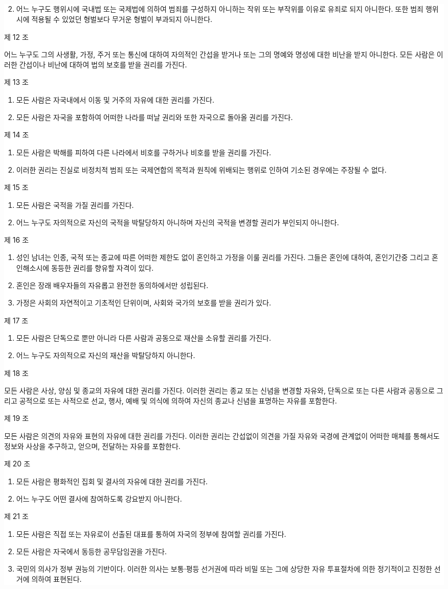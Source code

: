2. 어느 누구도 행위시에 국내법 또는 국제법에 의하여 범죄를 구성하지 아니하는 작위 또는 부작위를 이유로 유죄로 되지 아니한다. 또한 범죄 행위시에 적용될 수 있었던 형벌보다 무거운 형벌이 부과되지 아니한다.

제 12 조

어느 누구도 그의 사생활, 가정, 주거 또는 통신에 대하여 자의적인 간섭을 받거나 또는 그의 명예와 명성에 대한 비난을 받지 아니한다. 모든 사람은 이러한 간섭이나 비난에 대하여 법의 보호를 받을 권리를 가진다.

제 13 조

1. 모든 사람은 자국내에서 이동 및 거주의 자유에 대한 권리를 가진다.

2. 모든 사람은 자국을 포함하여 어떠한 나라를 떠날 권리와 또한 자국으로 돌아올 권리를 가진다.

제 14 조

1. 모든 사람은 박해를 피하여 다른 나라에서 비호를 구하거나 비호를 받을 권리를 가진다.

2. 이러한 권리는 진실로 비정치적 범죄 또는 국제연합의 목적과 원칙에 위배되는 행위로 인하여 기소된 경우에는 주장될 수 없다.

제 15 조

1. 모든 사람은 국적을 가질 권리를 가진다.

2. 어느 누구도 자의적으로 자신의 국적을 박탈당하지 아니하며 자신의 국적을 변경할 권리가 부인되지 아니한다.

제 16 조

1. 성인 남녀는 인종, 국적 또는 종교에 따른 어떠한 제한도 없이 혼인하고 가정을 이룰 권리를 가진다. 그들은 혼인에 대하여, 혼인기간중 그리고 혼인해소시에 동등한 권리를 향유할 자격이 있다.

2. 혼인은 장래 배우자들의 자유롭고 완전한 동의하에서만 성립된다.

3. 가정은 사회의 자연적이고 기초적인 단위이며, 사회와 국가의 보호를 받을 권리가 있다.

제 17 조

1. 모든 사람은 단독으로 뿐만 아니라 다른 사람과 공동으로 재산을 소유할 권리를 가진다.

2. 어느 누구도 자의적으로 자신의 재산을 박탈당하지 아니한다.

제 18 조

모든 사람은 사상, 양심 및 종교의 자유에 대한 권리를 가진다. 이러한 권리는 종교 또는 신념을 변경할 자유와, 단독으로 또는 다른 사람과 공동으로 그리고 공적으로 또는 사적으로 선교, 행사, 예배 및 의식에 의하여 자신의 종교나 신념을 표명하는 자유를 포함한다.

제 19 조

모든 사람은 의견의 자유와 표현의 자유에 대한 권리를 가진다. 이러한 권리는 간섭없이 의견을 가질 자유와 국경에 관계없이 어떠한 매체를 통해서도 정보와 사상을 추구하고, 얻으며, 전달하는 자유를 포함한다.

제 20 조

1. 모든 사람은 평화적인 집회 및 결사의 자유에 대한 권리를 가진다.

2. 어느 누구도 어떤 결사에 참여하도록 강요받지 아니한다.

제 21 조

1. 모든 사람은 직접 또는 자유로이 선출된 대표를 통하여 자국의 정부에 참여할 권리를 가진다.

2. 모든 사람은 자국에서 동등한 공무담임권을 가진다.

3. 국민의 의사가 정부 권능의 기반이다. 이러한 의사는 보통·평등 선거권에 따라 비밀 또는 그에 상당한 자유 투표절차에 의한 정기적이고 진정한 선거에 의하여 표현된다.
